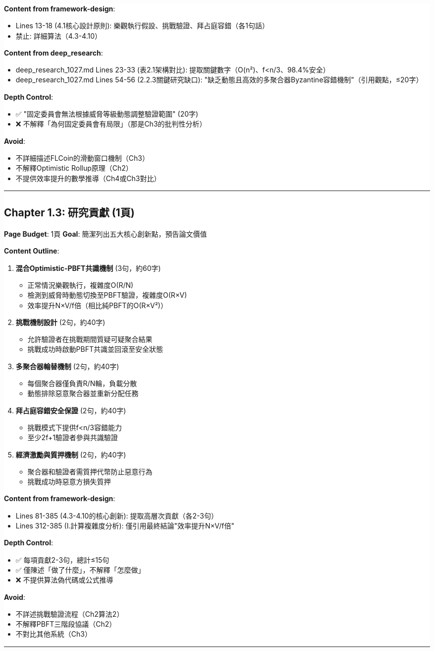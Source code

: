**Content from framework-design**:
- Lines 13-18 (4.1核心設計原則): 樂觀執行假設、挑戰驗證、拜占庭容錯（各1句話）
- 禁止: 詳細算法（4.3-4.10）

**Content from deep_research**:
- deep_research_1027.md Lines 23-33 (表2.1架構對比): 提取關鍵數字（O(n²)、f<n/3、98.4%安全）
- deep_research_1027.md Lines 54-56 (2.2.3關鍵研究缺口): "缺乏動態且高效的多聚合器Byzantine容錯機制"（引用觀點，≤20字）

**Depth Control**:
- ✅ "固定委員會無法根據威脅等級動態調整驗證範圍" (20字)
- ❌ 不解釋「為何固定委員會有局限」（那是Ch3的批判性分析）

**Avoid**:
- 不詳細描述FLCoin的滑動窗口機制（Ch3）
- 不解釋Optimistic Rollup原理（Ch2）
- 不提供效率提升的數學推導（Ch4或Ch3對比）

---

## Chapter 1.3: 研究貢獻 (1頁)

**Page Budget**: 1頁
**Goal**: 簡潔列出五大核心創新點，預告論文價值

**Content Outline**:
1. **混合Optimistic-PBFT共識機制** (3句，約60字)
   - 正常情況樂觀執行，複雜度O(R/N)
   - 檢測到威脅時動態切換至PBFT驗證，複雜度O(R×V)
   - 效率提升N×V/f倍（相比純PBFT的O(R×V²)）

2. **挑戰機制設計** (2句，約40字)
   - 允許驗證者在挑戰期間質疑可疑聚合結果
   - 挑戰成功時啟動PBFT共識並回滾至安全狀態

3. **多聚合器輪替機制** (2句，約40字)
   - 每個聚合器僅負責R/N輪，負載分散
   - 動態排除惡意聚合器並重新分配任務

4. **拜占庭容錯安全保證** (2句，約40字)
   - 挑戰模式下提供f<n/3容錯能力
   - 至少2f+1驗證者參與共識驗證

5. **經濟激勵與質押機制** (2句，約40字)
   - 聚合器和驗證者需質押代幣防止惡意行為
   - 挑戰成功時惡意方損失質押

**Content from framework-design**:
- Lines 81-385 (4.3-4.10的核心創新): 提取高層次貢獻（各2-3句）
- Lines 312-385 (I.計算複雜度分析): 僅引用最終結論"效率提升N×V/f倍"

**Depth Control**:
- ✅ 每項貢獻2-3句，總計≤15句
- ✅ 僅陳述「做了什麼」，不解釋「怎麼做」
- ❌ 不提供算法偽代碼或公式推導

**Avoid**:
- 不詳述挑戰驗證流程（Ch2算法2）
- 不解釋PBFT三階段協議（Ch2）
- 不對比其他系統（Ch3）

---